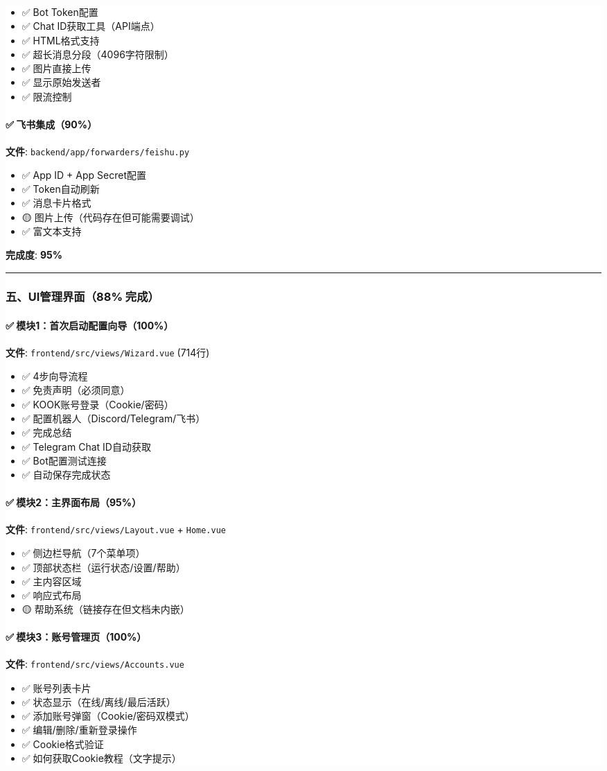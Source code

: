 - ✅ Bot Token配置
- ✅ Chat ID获取工具（API端点）
- ✅ HTML格式支持
- ✅ 超长消息分段（4096字符限制）
- ✅ 图片直接上传
- ✅ 显示原始发送者
- ✅ 限流控制

#### ✅ 飞书集成（90%）

**文件**: `backend/app/forwarders/feishu.py`

- ✅ App ID + App Secret配置
- ✅ Token自动刷新
- ✅ 消息卡片格式
- 🟡 图片上传（代码存在但可能需要调试）
- ✅ 富文本支持

**完成度**: **95%**

---

### 五、UI管理界面（88% 完成）

#### ✅ 模块1：首次启动配置向导（100%）

**文件**: `frontend/src/views/Wizard.vue` (714行)

- ✅ 4步向导流程
- ✅ 免责声明（必须同意）
- ✅ KOOK账号登录（Cookie/密码）
- ✅ 配置机器人（Discord/Telegram/飞书）
- ✅ 完成总结
- ✅ Telegram Chat ID自动获取
- ✅ Bot配置测试连接
- ✅ 自动保存完成状态

#### ✅ 模块2：主界面布局（95%）

**文件**: `frontend/src/views/Layout.vue` + `Home.vue`

- ✅ 侧边栏导航（7个菜单项）
- ✅ 顶部状态栏（运行状态/设置/帮助）
- ✅ 主内容区域
- ✅ 响应式布局
- 🟡 帮助系统（链接存在但文档未内嵌）

#### ✅ 模块3：账号管理页（100%）

**文件**: `frontend/src/views/Accounts.vue`

- ✅ 账号列表卡片
- ✅ 状态显示（在线/离线/最后活跃）
- ✅ 添加账号弹窗（Cookie/密码双模式）
- ✅ 编辑/删除/重新登录操作
- ✅ Cookie格式验证
- ✅ 如何获取Cookie教程（文字提示）
